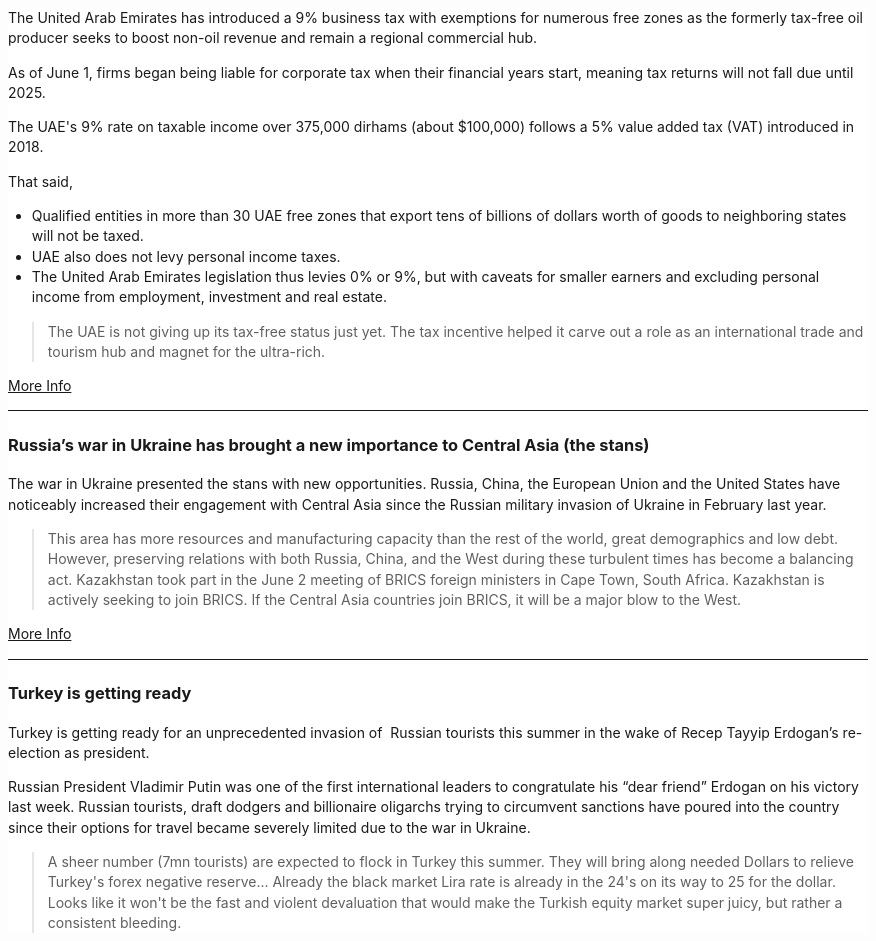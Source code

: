 The United Arab Emirates has introduced a 9% business tax with exemptions for numerous free zones as the formerly tax-free oil producer seeks to boost non-oil revenue and remain a regional commercial hub.

As of June 1, firms began being liable for corporate tax when their financial years start, meaning tax returns will not fall due until 2025.

The UAE's 9% rate on taxable income over 375,000 dirhams (about $100,000) follows a 5% value added tax (VAT) introduced in 2018. 

That said, 

+ Qualified entities in more than 30 UAE free zones that export tens of billions of dollars worth of goods to neighboring states will not be taxed.
+ UAE also does not levy personal income taxes.
+ The United Arab Emirates legislation thus levies 0% or 9%, but with caveats for smaller earners and excluding personal income from employment, investment and real estate.

> The UAE is not giving up its tax-free status just yet. The tax incentive helped it carve out a role as an international trade and tourism hub and magnet for the ultra-rich.

[More Info](https://www.thenationalnews.com/business/economy/2023/01/09/uae-to-keep-9-corporate-tax-rate-for-foreseeable-future-finance-ministry-official-says/#:~:text=Last%20January%2C%20the%20UAE%20introduced,after%20June%201%20this%20year.)

---

### Russia’s war in Ukraine has brought a new importance to Central Asia (the stans)

The war in Ukraine presented the stans with new opportunities. Russia, China, the European Union and the United States have noticeably increased their engagement with Central Asia since the Russian military invasion of Ukraine in February last year. 

> This area has more resources and manufacturing capacity than the rest of the world, great demographics and low debt. However, preserving relations with both Russia, China, and the West during these turbulent times has become a balancing act. Kazakhstan took part in the June 2 meeting of BRICS foreign ministers in Cape Town, South Africa. Kazakhstan is actively seeking to join BRICS. If the Central Asia countries join BRICS, it will be a major blow to the West.

[More Info](https://asiatimes.com/2023/06/russian-war-highlights-significance-of-middle-corridor/)

---

### Turkey is getting ready

Turkey is getting ready for an unprecedented invasion of  Russian tourists this summer in the wake of Recep Tayyip Erdogan’s re-election as president.

Russian President Vladimir Putin was one of the first international leaders to congratulate his “dear friend” Erdogan on his victory last week. Russian tourists, draft dodgers and billionaire oligarchs trying to circumvent sanctions have poured into the country since their options for travel became severely limited due to the war in Ukraine.

> A sheer  number (7mn tourists) are expected to flock in Turkey this summer. They will bring along needed Dollars to relieve Turkey's forex negative reserve... Already the black market Lira rate is already in the 24's on its way to 25 for the dollar. Looks like it won't be the fast and violent devaluation that would make the Turkish equity market super juicy, but rather a consistent bleeding.
